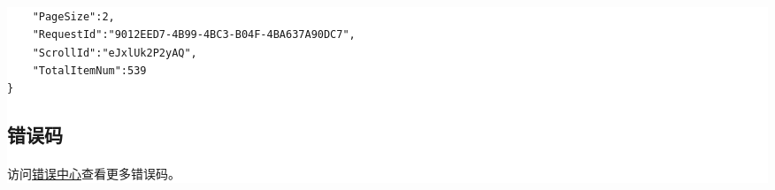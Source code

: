 ```
    "PageSize":2,
    "RequestId":"9012EED7-4B99-4BC3-B04F-4BA637A90DC7",
    "ScrollId":"eJxlUk2P2yAQ",
    "TotalItemNum":539
}
```

## 错误码

访问[错误中心](https://error-center.aliyun.com/status/product/Domain)查看更多错误码。

